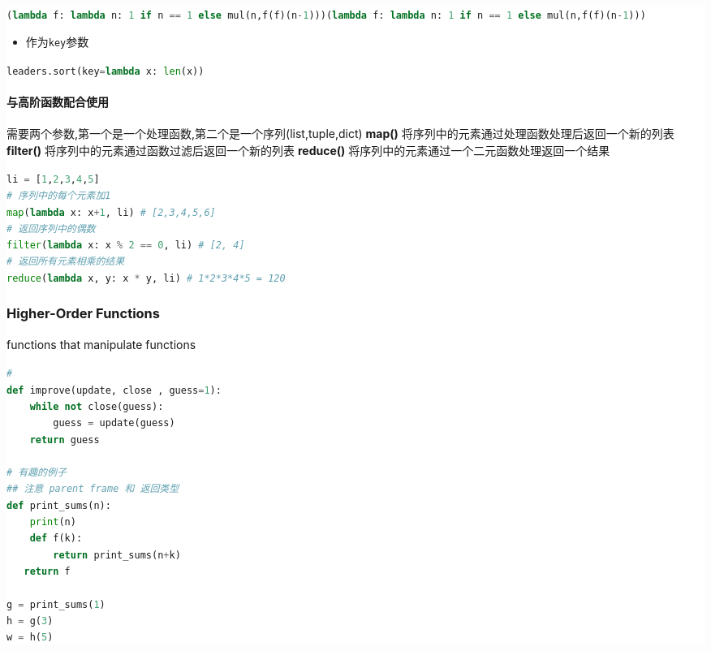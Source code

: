 ```python
(lambda f: lambda n: 1 if n == 1 else mul(n,f(f)(n-1)))(lambda f: lambda n: 1 if n == 1 else mul(n,f(f)(n-1)))
```

- 作为`key`参数

```python
leaders.sort(key=lambda x: len(x))
```



#### 与高阶函数配合使用

需要两个参数,第一个是一个处理函数,第二个是一个序列(list,tuple,dict)
 **map()**
 将序列中的元素通过处理函数处理后返回一个新的列表
 **filter()**
 将序列中的元素通过函数过滤后返回一个新的列表
 **reduce()**
 将序列中的元素通过一个二元函数处理返回一个结果

```python
li = [1,2,3,4,5]
# 序列中的每个元素加1 
map(lambda x: x+1, li) # [2,3,4,5,6] 
# 返回序列中的偶数
filter(lambda x: x % 2 == 0, li) # [2, 4] 
# 返回所有元素相乘的结果 
reduce(lambda x, y: x * y, li) # 1*2*3*4*5 = 120 
```







### Higher-Order Functions

functions that manipulate functions

```py
#
def improve(update, close , guess=1):
	while not close(guess):
		guess = update(guess)
	return guess

# 有趣的例子
## 注意 parent frame 和 返回类型
def print_sums(n):
    print(n)
    def f(k):
        return print_sums(n+k)
   return f

g = print_sums(1)
h = g(3)
w = h(5)
```
